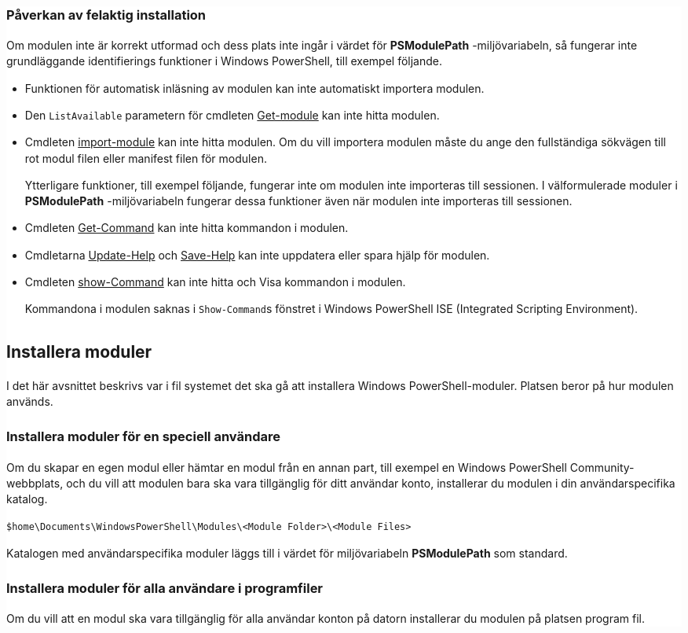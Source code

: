 ### <a name="effect-of-incorrect-installation"></a>Påverkan av felaktig installation

Om modulen inte är korrekt utformad och dess plats inte ingår i värdet för **PSModulePath** -miljövariabeln, så fungerar inte grundläggande identifierings funktioner i Windows PowerShell, till exempel följande.

- Funktionen för automatisk inläsning av modulen kan inte automatiskt importera modulen.

- Den `ListAvailable` parametern för cmdleten [Get-module](/powershell/module/Microsoft.PowerShell.Core/Get-Module) kan inte hitta modulen.

- Cmdleten [import-module](/powershell/module/Microsoft.PowerShell.Core/Import-Module) kan inte hitta modulen. Om du vill importera modulen måste du ange den fullständiga sökvägen till rot modul filen eller manifest filen för modulen.

  Ytterligare funktioner, till exempel följande, fungerar inte om modulen inte importeras till sessionen. I välformulerade moduler i **PSModulePath** -miljövariabeln fungerar dessa funktioner även när modulen inte importeras till sessionen.

- Cmdleten [Get-Command](/powershell/module/Microsoft.PowerShell.Core/Get-Command) kan inte hitta kommandon i modulen.

- Cmdletarna [Update-Help](/powershell/module/Microsoft.PowerShell.Core/Update-Help) och [Save-Help](/powershell/module/Microsoft.PowerShell.Core/Save-Help) kan inte uppdatera eller spara hjälp för modulen.

- Cmdleten [show-Command](/powershell/module/Microsoft.PowerShell.Utility/Show-Command) kan inte hitta och Visa kommandon i modulen.

  Kommandona i modulen saknas i `Show-Command`s fönstret i Windows PowerShell ISE (Integrated Scripting Environment).

## <a name="where-to-install-modules"></a>Installera moduler

I det här avsnittet beskrivs var i fil systemet det ska gå att installera Windows PowerShell-moduler. Platsen beror på hur modulen används.

### <a name="installing-modules-for-a-specific-user"></a>Installera moduler för en speciell användare

Om du skapar en egen modul eller hämtar en modul från en annan part, till exempel en Windows PowerShell Community-webbplats, och du vill att modulen bara ska vara tillgänglig för ditt användar konto, installerar du modulen i din användarspecifika katalog.

`$home\Documents\WindowsPowerShell\Modules\<Module Folder>\<Module Files>`

Katalogen med användarspecifika moduler läggs till i värdet för miljövariabeln **PSModulePath** som standard.

### <a name="installing-modules-for-all-users-in-program-files"></a>Installera moduler för alla användare i programfiler

Om du vill att en modul ska vara tillgänglig för alla användar konton på datorn installerar du modulen på platsen program fil.

